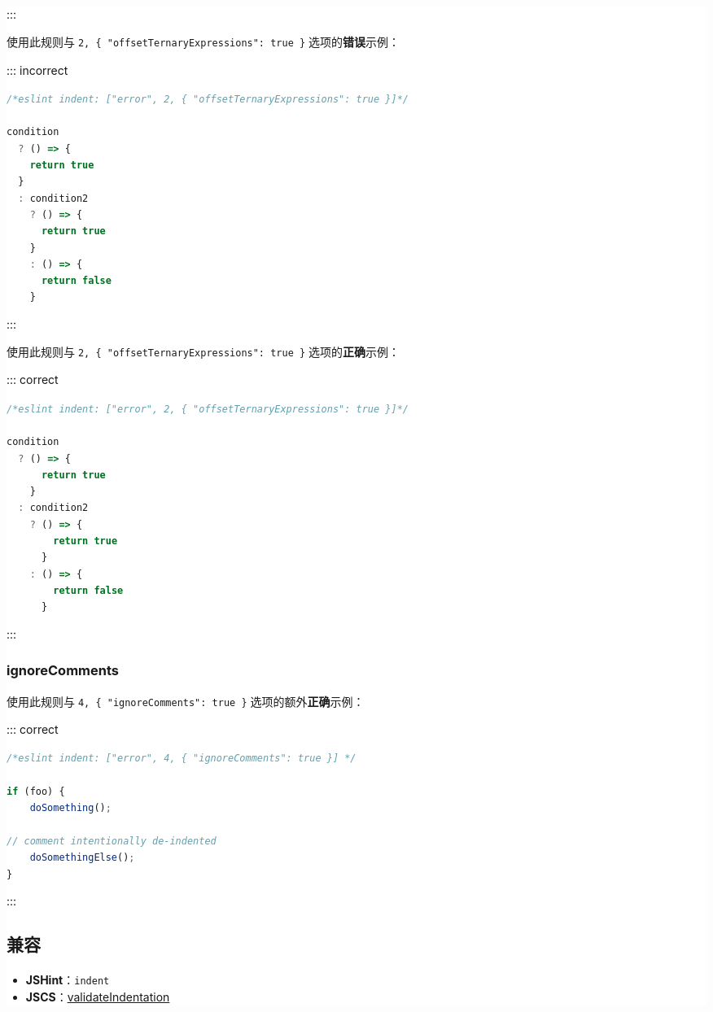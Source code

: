 :::

使用此规则与 `2, { "offsetTernaryExpressions": true }` 选项的**错误**示例：

::: incorrect

```js
/*eslint indent: ["error", 2, { "offsetTernaryExpressions": true }]*/

condition
  ? () => {
    return true
  }
  : condition2
    ? () => {
      return true
    }
    : () => {
      return false
    }
```

:::

使用此规则与 `2, { "offsetTernaryExpressions": true }` 选项的**正确**示例：

::: correct

```js
/*eslint indent: ["error", 2, { "offsetTernaryExpressions": true }]*/

condition
  ? () => {
      return true
    }
  : condition2
    ? () => {
        return true
      }
    : () => {
        return false
      }
```

:::

### ignoreComments

使用此规则与 `4, { "ignoreComments": true }` 选项的额外**正确**示例：

::: correct

```js
/*eslint indent: ["error", 4, { "ignoreComments": true }] */

if (foo) {
    doSomething();

// comment intentionally de-indented
    doSomethingElse();
}
```

:::

## 兼容

* **JSHint**：`indent`
* **JSCS**：[validateIndentation](https://jscs-dev.github.io/rule/validateIndentation)
